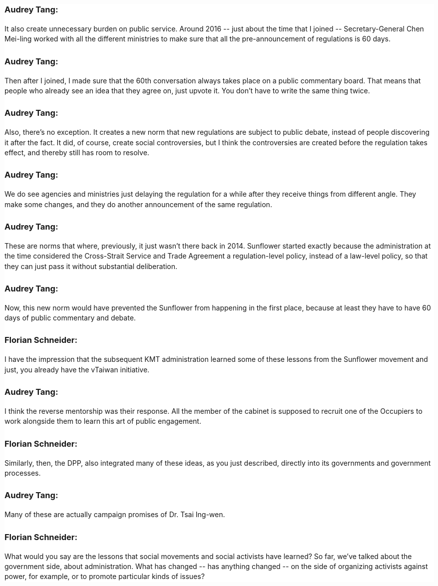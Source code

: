### Audrey Tang:
It also create unnecessary burden on public service. Around 2016 -- just about the time that I joined -- Secretary-General Chen Mei-ling worked with all the different ministries to make sure that all the pre-announcement of regulations is 60 days.

### Audrey Tang:
Then after I joined, I made sure that the 60th conversation always takes place on a public commentary board. That means that people who already see an idea that they agree on, just upvote it. You don’t have to write the same thing twice.

### Audrey Tang:
Also, there’s no exception. It creates a new norm that new regulations are subject to public debate, instead of people discovering it after the fact. It did, of course, create social controversies, but I think the controversies are created before the regulation takes effect, and thereby still has room to resolve.

### Audrey Tang:
We do see agencies and ministries just delaying the regulation for a while after they receive things from different angle. They make some changes, and they do another announcement of the same regulation.

### Audrey Tang:
These are norms that where, previously, it just wasn’t there back in 2014. Sunflower started exactly because the administration at the time considered the Cross-Strait Service and Trade Agreement a regulation-level policy, instead of a law-level policy, so that they can just pass it without substantial deliberation.

### Audrey Tang:
Now, this new norm would have prevented the Sunflower from happening in the first place, because at least they have to have 60 days of public commentary and debate.

### Florian Schneider:
I have the impression that the subsequent KMT administration learned some of these lessons from the Sunflower movement and just, you already have the vTaiwan initiative.

### Audrey Tang:
I think the reverse mentorship was their response. All the member of the cabinet is supposed to recruit one of the Occupiers to work alongside them to learn this art of public engagement.

### Florian Schneider:
Similarly, then, the DPP, also integrated many of these ideas, as you just described, directly into its governments and government processes.

### Audrey Tang:
Many of these are actually campaign promises of Dr. Tsai Ing-wen.

### Florian Schneider:
What would you say are the lessons that social movements and social activists have learned? So far, we’ve talked about the government side, about administration. What has changed -- has anything changed -- on the side of organizing activists against power, for example, or to promote particular kinds of issues?
